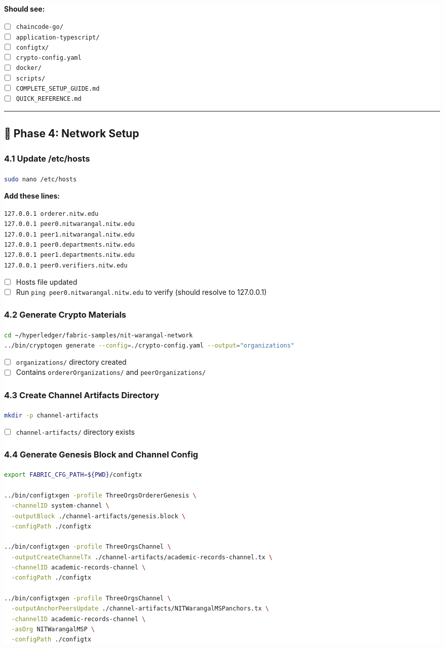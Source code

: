 **Should see:**
- [ ] `chaincode-go/`
- [ ] `application-typescript/`
- [ ] `configtx/`
- [ ] `crypto-config.yaml`
- [ ] `docker/`
- [ ] `scripts/`
- [ ] `COMPLETE_SETUP_GUIDE.md`
- [ ] `QUICK_REFERENCE.md`

---

## 🔐 Phase 4: Network Setup

### 4.1 Update /etc/hosts
```bash
sudo nano /etc/hosts
```

**Add these lines:**
```
127.0.0.1 orderer.nitw.edu
127.0.0.1 peer0.nitwarangal.nitw.edu
127.0.0.1 peer1.nitwarangal.nitw.edu
127.0.0.1 peer0.departments.nitw.edu
127.0.0.1 peer1.departments.nitw.edu
127.0.0.1 peer0.verifiers.nitw.edu
```
- [ ] Hosts file updated
- [ ] Run `ping peer0.nitwarangal.nitw.edu` to verify (should resolve to 127.0.0.1)

### 4.2 Generate Crypto Materials
```bash
cd ~/hyperledger/fabric-samples/nit-warangal-network
../bin/cryptogen generate --config=./crypto-config.yaml --output="organizations"
```
- [ ] `organizations/` directory created
- [ ] Contains `ordererOrganizations/` and `peerOrganizations/`

### 4.3 Create Channel Artifacts Directory
```bash
mkdir -p channel-artifacts
```
- [ ] `channel-artifacts/` directory exists

### 4.4 Generate Genesis Block and Channel Config
```bash
export FABRIC_CFG_PATH=${PWD}/configtx

../bin/configtxgen -profile ThreeOrgsOrdererGenesis \
  -channelID system-channel \
  -outputBlock ./channel-artifacts/genesis.block \
  -configPath ./configtx

../bin/configtxgen -profile ThreeOrgsChannel \
  -outputCreateChannelTx ./channel-artifacts/academic-records-channel.tx \
  -channelID academic-records-channel \
  -configPath ./configtx

../bin/configtxgen -profile ThreeOrgsChannel \
  -outputAnchorPeersUpdate ./channel-artifacts/NITWarangalMSPanchors.tx \
  -channelID academic-records-channel \
  -asOrg NITWarangalMSP \
  -configPath ./configtx
```
